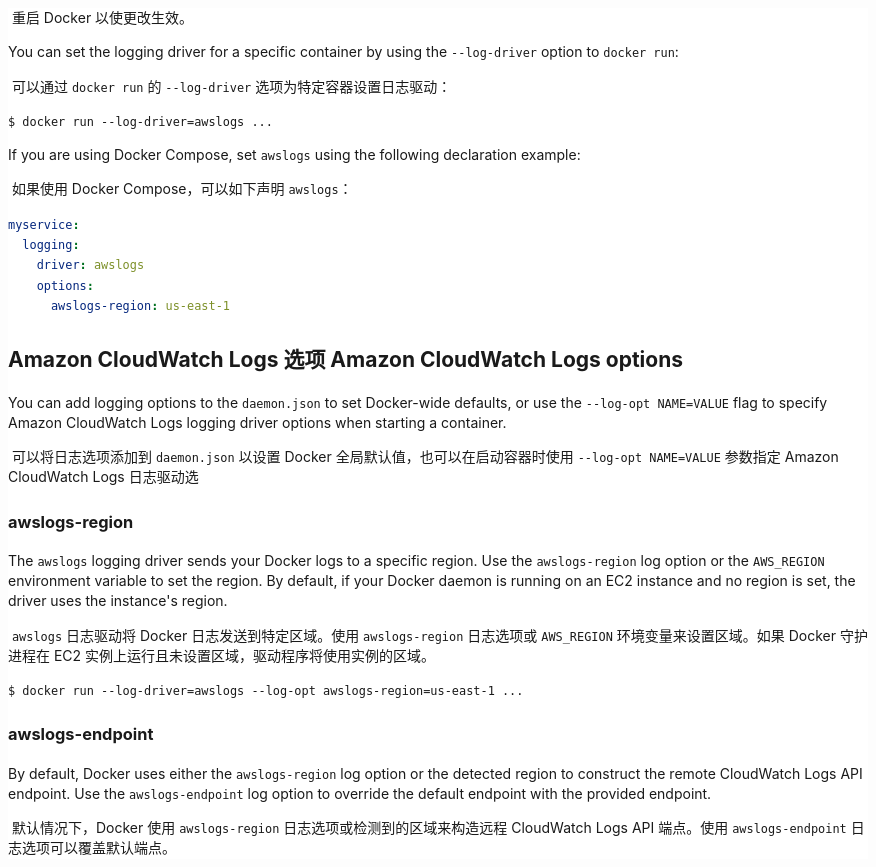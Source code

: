 ​	重启 Docker 以使更改生效。

You can set the logging driver for a specific container by using the `--log-driver` option to `docker run`:

​	可以通过 `docker run` 的 `--log-driver` 选项为特定容器设置日志驱动：



```console
$ docker run --log-driver=awslogs ...
```

If you are using Docker Compose, set `awslogs` using the following declaration example:

​	如果使用 Docker Compose，可以如下声明 `awslogs`：



```yaml
myservice:
  logging:
    driver: awslogs
    options:
      awslogs-region: us-east-1
```

## Amazon CloudWatch Logs 选项 Amazon CloudWatch Logs options

You can add logging options to the `daemon.json` to set Docker-wide defaults, or use the `--log-opt NAME=VALUE` flag to specify Amazon CloudWatch Logs logging driver options when starting a container.

​	可以将日志选项添加到 `daemon.json` 以设置 Docker 全局默认值，也可以在启动容器时使用 `--log-opt NAME=VALUE` 参数指定 Amazon CloudWatch Logs 日志驱动选

### awslogs-region

The `awslogs` logging driver sends your Docker logs to a specific region. Use the `awslogs-region` log option or the `AWS_REGION` environment variable to set the region. By default, if your Docker daemon is running on an EC2 instance and no region is set, the driver uses the instance's region.

​	`awslogs` 日志驱动将 Docker 日志发送到特定区域。使用 `awslogs-region` 日志选项或 `AWS_REGION` 环境变量来设置区域。如果 Docker 守护进程在 EC2 实例上运行且未设置区域，驱动程序将使用实例的区域。



```console
$ docker run --log-driver=awslogs --log-opt awslogs-region=us-east-1 ...
```

### awslogs-endpoint

By default, Docker uses either the `awslogs-region` log option or the detected region to construct the remote CloudWatch Logs API endpoint. Use the `awslogs-endpoint` log option to override the default endpoint with the provided endpoint.

​	默认情况下，Docker 使用 `awslogs-region` 日志选项或检测到的区域来构造远程 CloudWatch Logs API 端点。使用 `awslogs-endpoint` 日志选项可以覆盖默认端点。
